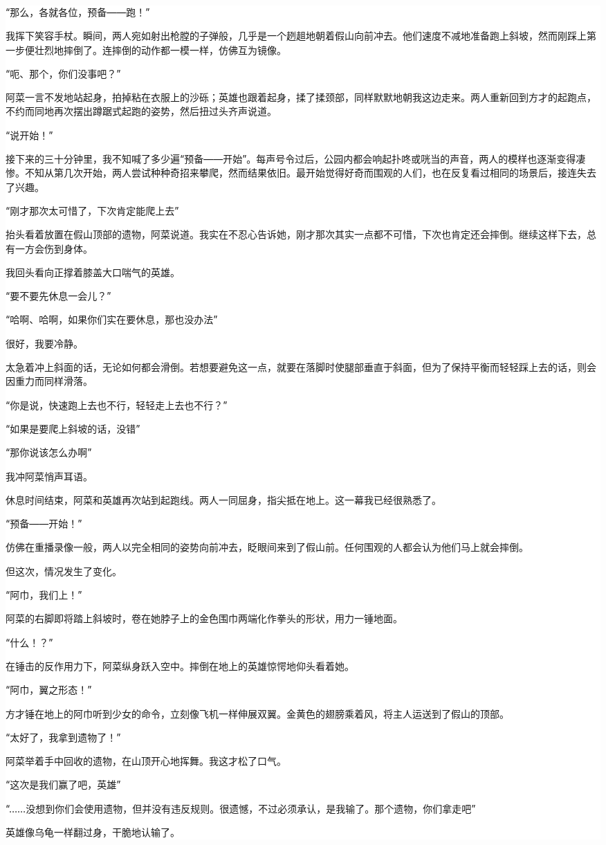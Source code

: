 “那么，各就各位，预备——跑！”

我挥下笑容手杖。瞬间，两人宛如射出枪膛的子弹般，几乎是一个趔趄地朝着假山向前冲去。他们速度不减地准备跑上斜坡，然而刚踩上第一步便壮烈地摔倒了。连摔倒的动作都一模一样，仿佛互为镜像。

“呃、那个，你们没事吧？”

阿菜一言不发地站起身，拍掉粘在衣服上的沙砾；英雄也跟着起身，揉了揉颈部，同样默默地朝我这边走来。两人重新回到方才的起跑点，不约而同地再次摆出蹲踞式起跑的姿势，然后扭过头齐声说道。

“说开始！”

接下来的三十分钟里，我不知喊了多少遍“预备——开始”。每声号令过后，公园内都会响起扑咚或咣当的声音，两人的模样也逐渐变得凄惨。不知从第几次开始，两人尝试种种奇招来攀爬，然而结果依旧。最开始觉得好奇而围观的人们，也在反复看过相同的场景后，接连失去了兴趣。

“刚才那次太可惜了，下次肯定能爬上去”

抬头看着放置在假山顶部的遗物，阿菜说道。我实在不忍心告诉她，刚才那次其实一点都不可惜，下次也肯定还会摔倒。继续这样下去，总有一方会伤到身体。

我回头看向正撑着膝盖大口喘气的英雄。

“要不要先休息一会儿？”

“哈啊、哈啊，如果你们实在要休息，那也没办法”

很好，我要冷静。

太急着冲上斜面的话，无论如何都会滑倒。若想要避免这一点，就要在落脚时使腿部垂直于斜面，但为了保持平衡而轻轻踩上去的话，则会因重力而同样滑落。

“你是说，快速跑上去也不行，轻轻走上去也不行？”

“如果是要爬上斜坡的话，没错”

“那你说该怎么办啊”

我冲阿菜悄声耳语。

休息时间结束，阿菜和英雄再次站到起跑线。两人一同屈身，指尖抵在地上。这一幕我已经很熟悉了。

“预备——开始！”

仿佛在重播录像一般，两人以完全相同的姿势向前冲去，眨眼间来到了假山前。任何围观的人都会认为他们马上就会摔倒。

但这次，情况发生了变化。

“阿巾，我们上！”

阿菜的右脚即将踏上斜坡时，卷在她脖子上的金色围巾两端化作拳头的形状，用力一锤地面。

“什么！？”

在锤击的反作用力下，阿菜纵身跃入空中。摔倒在地上的英雄惊愕地仰头看着她。

“阿巾，翼之形态！”

方才锤在地上的阿巾听到少女的命令，立刻像飞机一样伸展双翼。金黄色的翅膀乘着风，将主人运送到了假山的顶部。

“太好了，我拿到遗物了！”

阿菜举着手中回收的遗物，在山顶开心地挥舞。我这才松了口气。

“这次是我们赢了吧，英雄”

“……没想到你们会使用遗物，但并没有违反规则。很遗憾，不过必须承认，是我输了。那个遗物，你们拿走吧”

英雄像乌龟一样翻过身，干脆地认输了。
